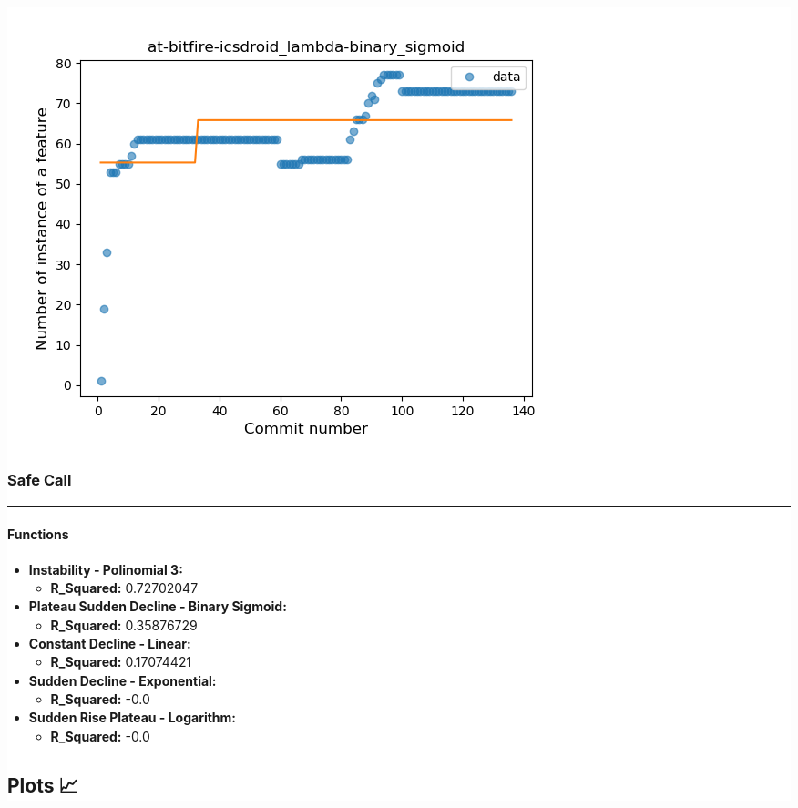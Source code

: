 ![at-bitfire-icsdroid T9](../plots/at-bitfire-icsdroid_lambda_T9.png)
### <a name="safe_call">Safe Call</a>
----
#### Functions
* **Instability - Polinomial 3:** ![equation](http://latex.codecogs.com/svg.latex?('0.000176x%5E3%20&plus;-0.042734x%5E2%20&plus;%202.712869x%20&plus;%2033.904163',))
    * **R_Squared:** 0.72702047
* **Plateau Sudden Decline - Binary Sigmoid:** ![equation](http://latex.codecogs.com/svg.latex?%5Cfrac%7B21.24056%7D%7B1%20&plus;%20%5Cepsilon%5E%28--435.119823%28x%20-93.928753%29%29%7D%20&plus;%2051.232559)
    * **R_Squared:** 0.35876729
* **Constant Decline - Linear:** ![equation](http://latex.codecogs.com/svg.latex?-0.173553x%20&plus;%2077.645752)
    * **R_Squared:** 0.17074421
* **Sudden Decline - Exponential:** ![equation](http://latex.codecogs.com/svg.latex?-147.785167x%5E%7B0.8278%7D%20&plus;%2065.757353)
    * **R_Squared:** -0.0
* **Sudden Rise Plateau - Logarithm:** ![equation](http://latex.codecogs.com/svg.latex?0.0%5Clog_%7B8203.253244%7D%28x%29%20&plus;%2065.757355)
    * **R_Squared:** -0.0

**Plots** :chart_with_upwards_trend:
-----
